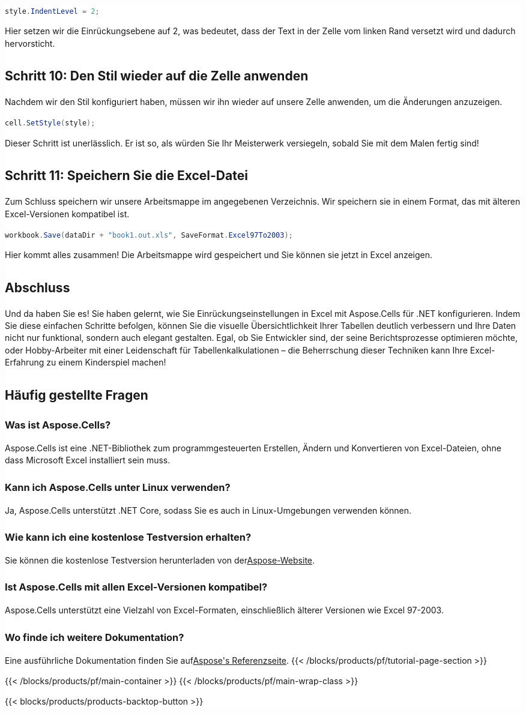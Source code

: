 ```csharp
style.IndentLevel = 2;
```
Hier setzen wir die Einrückungsebene auf 2, was bedeutet, dass der Text in der Zelle vom linken Rand versetzt wird und dadurch hervorsticht.
## Schritt 10: Den Stil wieder auf die Zelle anwenden
Nachdem wir den Stil konfiguriert haben, müssen wir ihn wieder auf unsere Zelle anwenden, um die Änderungen anzuzeigen.
```csharp
cell.SetStyle(style);
```
Dieser Schritt ist unerlässlich. Er ist so, als würden Sie Ihr Meisterwerk versiegeln, sobald Sie mit dem Malen fertig sind!
## Schritt 11: Speichern Sie die Excel-Datei
Zum Schluss speichern wir unsere Arbeitsmappe im angegebenen Verzeichnis. Wir speichern sie in einem Format, das mit älteren Excel-Versionen kompatibel ist.
```csharp
workbook.Save(dataDir + "book1.out.xls", SaveFormat.Excel97To2003);
```
Hier kommt alles zusammen! Die Arbeitsmappe wird gespeichert und Sie können sie jetzt in Excel anzeigen.
## Abschluss
Und da haben Sie es! Sie haben gelernt, wie Sie Einrückungseinstellungen in Excel mit Aspose.Cells für .NET konfigurieren. Indem Sie diese einfachen Schritte befolgen, können Sie die visuelle Übersichtlichkeit Ihrer Tabellen deutlich verbessern und Ihre Daten nicht nur funktional, sondern auch elegant gestalten. Egal, ob Sie Entwickler sind, der seine Berichtsprozesse optimieren möchte, oder Hobby-Arbeiter mit einer Leidenschaft für Tabellenkalkulationen – die Beherrschung dieser Techniken kann Ihre Excel-Erfahrung zu einem Kinderspiel machen!
## Häufig gestellte Fragen
### Was ist Aspose.Cells?
Aspose.Cells ist eine .NET-Bibliothek zum programmgesteuerten Erstellen, Ändern und Konvertieren von Excel-Dateien, ohne dass Microsoft Excel installiert sein muss.
### Kann ich Aspose.Cells unter Linux verwenden?
Ja, Aspose.Cells unterstützt .NET Core, sodass Sie es auch in Linux-Umgebungen verwenden können.
### Wie kann ich eine kostenlose Testversion erhalten?
 Sie können die kostenlose Testversion herunterladen von der[Aspose-Website](https://releases.aspose.com/).
### Ist Aspose.Cells mit allen Excel-Versionen kompatibel?
Aspose.Cells unterstützt eine Vielzahl von Excel-Formaten, einschließlich älterer Versionen wie Excel 97-2003.
### Wo finde ich weitere Dokumentation?
Eine ausführliche Dokumentation finden Sie auf[Aspose's Referenzseite](https://reference.aspose.com/cells/net/).
{{< /blocks/products/pf/tutorial-page-section >}}

{{< /blocks/products/pf/main-container >}}
{{< /blocks/products/pf/main-wrap-class >}}

{{< blocks/products/products-backtop-button >}}
